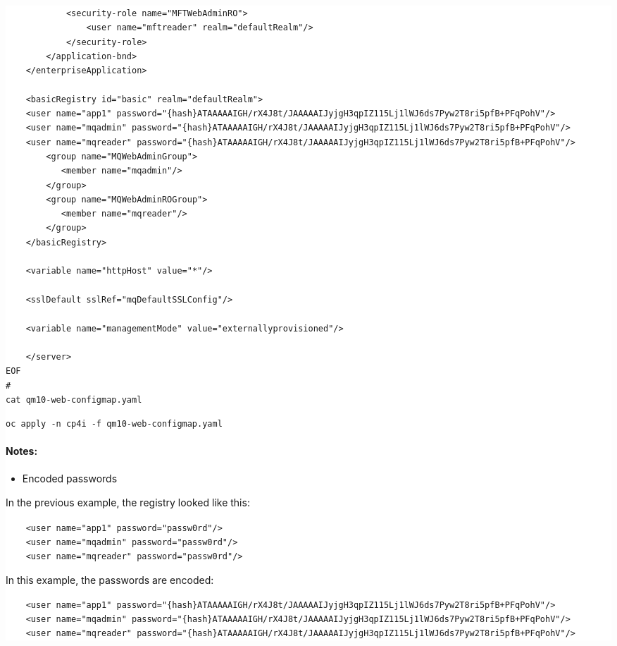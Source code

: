 ```
            <security-role name="MFTWebAdminRO">
                <user name="mftreader" realm="defaultRealm"/>
            </security-role>
        </application-bnd>
    </enterpriseApplication>

    <basicRegistry id="basic" realm="defaultRealm">
    <user name="app1" password="{hash}ATAAAAAIGH/rX4J8t/JAAAAAIJyjgH3qpIZ115Lj1lWJ6ds7Pyw2T8ri5pfB+PFqPohV"/>
    <user name="mqadmin" password="{hash}ATAAAAAIGH/rX4J8t/JAAAAAIJyjgH3qpIZ115Lj1lWJ6ds7Pyw2T8ri5pfB+PFqPohV"/>
    <user name="mqreader" password="{hash}ATAAAAAIGH/rX4J8t/JAAAAAIJyjgH3qpIZ115Lj1lWJ6ds7Pyw2T8ri5pfB+PFqPohV"/>
        <group name="MQWebAdminGroup">
           <member name="mqadmin"/>
        </group>
        <group name="MQWebAdminROGroup">
           <member name="mqreader"/>
        </group>
    </basicRegistry>

    <variable name="httpHost" value="*"/>

    <sslDefault sslRef="mqDefaultSSLConfig"/>

    <variable name="managementMode" value="externallyprovisioned"/>

    </server>
EOF
#
cat qm10-web-configmap.yaml

```

```
oc apply -n cp4i -f qm10-web-configmap.yaml

```

#### Notes:

* Encoded passwords

In the previous example, the registry looked like this:
```
    <user name="app1" password="passw0rd"/>
    <user name="mqadmin" password="passw0rd"/>
    <user name="mqreader" password="passw0rd"/>
```

In this example, the passwords are encoded:
```
    <user name="app1" password="{hash}ATAAAAAIGH/rX4J8t/JAAAAAIJyjgH3qpIZ115Lj1lWJ6ds7Pyw2T8ri5pfB+PFqPohV"/>
    <user name="mqadmin" password="{hash}ATAAAAAIGH/rX4J8t/JAAAAAIJyjgH3qpIZ115Lj1lWJ6ds7Pyw2T8ri5pfB+PFqPohV"/>
    <user name="mqreader" password="{hash}ATAAAAAIGH/rX4J8t/JAAAAAIJyjgH3qpIZ115Lj1lWJ6ds7Pyw2T8ri5pfB+PFqPohV"/>
```
